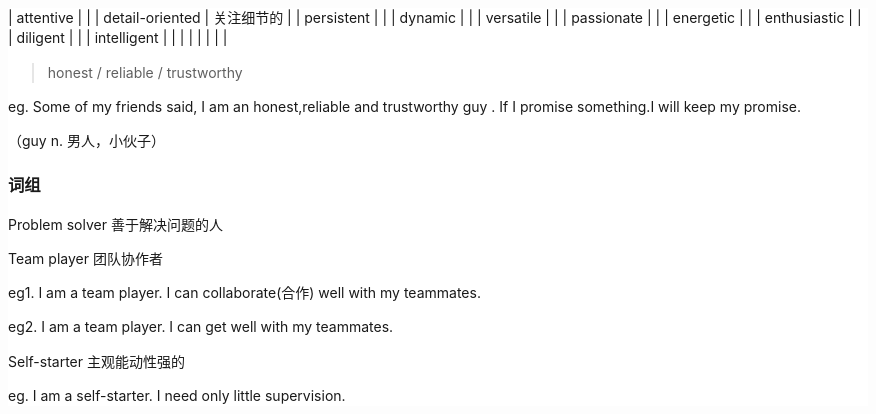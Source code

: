 |    attentive     |                |
| detail-oriented  |   关注细节的   |
|    persistent    |                |
|     dynamic      |                |
|    versatile     |                |
|    passionate    |                |
|    energetic     |                |
|   enthusiastic   |                |
|     diligent     |                |
|   intelligent    |                |
|                  |                |
|                  |                |

> honest / reliable / trustworthy 

eg. Some of my friends said, I am an honest,reliable and trustworthy guy . If I promise something.I will keep my promise.

（guy	n. 男人，小伙子）

### 词组

Problem solver	善于解决问题的人



Team player	团队协作者

eg1. I am a team player. I can collaborate(合作) well with my teammates.

eg2. I am a team player. I can get well with my teammates.



Self-starter	主观能动性强的

eg. I am a self-starter. I need only little supervision.



  















